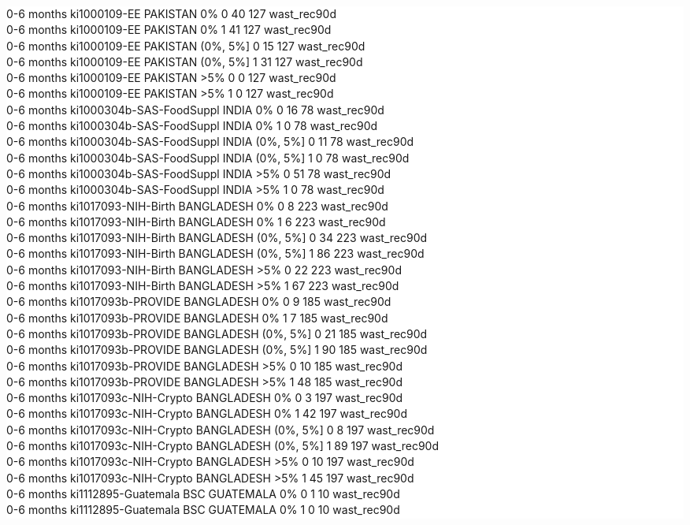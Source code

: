 0-6 months    ki1000109-EE               PAKISTAN                       0%                     0       40    127  wast_rec90d      
0-6 months    ki1000109-EE               PAKISTAN                       0%                     1       41    127  wast_rec90d      
0-6 months    ki1000109-EE               PAKISTAN                       (0%, 5%]               0       15    127  wast_rec90d      
0-6 months    ki1000109-EE               PAKISTAN                       (0%, 5%]               1       31    127  wast_rec90d      
0-6 months    ki1000109-EE               PAKISTAN                       >5%                    0        0    127  wast_rec90d      
0-6 months    ki1000109-EE               PAKISTAN                       >5%                    1        0    127  wast_rec90d      
0-6 months    ki1000304b-SAS-FoodSuppl   INDIA                          0%                     0       16     78  wast_rec90d      
0-6 months    ki1000304b-SAS-FoodSuppl   INDIA                          0%                     1        0     78  wast_rec90d      
0-6 months    ki1000304b-SAS-FoodSuppl   INDIA                          (0%, 5%]               0       11     78  wast_rec90d      
0-6 months    ki1000304b-SAS-FoodSuppl   INDIA                          (0%, 5%]               1        0     78  wast_rec90d      
0-6 months    ki1000304b-SAS-FoodSuppl   INDIA                          >5%                    0       51     78  wast_rec90d      
0-6 months    ki1000304b-SAS-FoodSuppl   INDIA                          >5%                    1        0     78  wast_rec90d      
0-6 months    ki1017093-NIH-Birth        BANGLADESH                     0%                     0        8    223  wast_rec90d      
0-6 months    ki1017093-NIH-Birth        BANGLADESH                     0%                     1        6    223  wast_rec90d      
0-6 months    ki1017093-NIH-Birth        BANGLADESH                     (0%, 5%]               0       34    223  wast_rec90d      
0-6 months    ki1017093-NIH-Birth        BANGLADESH                     (0%, 5%]               1       86    223  wast_rec90d      
0-6 months    ki1017093-NIH-Birth        BANGLADESH                     >5%                    0       22    223  wast_rec90d      
0-6 months    ki1017093-NIH-Birth        BANGLADESH                     >5%                    1       67    223  wast_rec90d      
0-6 months    ki1017093b-PROVIDE         BANGLADESH                     0%                     0        9    185  wast_rec90d      
0-6 months    ki1017093b-PROVIDE         BANGLADESH                     0%                     1        7    185  wast_rec90d      
0-6 months    ki1017093b-PROVIDE         BANGLADESH                     (0%, 5%]               0       21    185  wast_rec90d      
0-6 months    ki1017093b-PROVIDE         BANGLADESH                     (0%, 5%]               1       90    185  wast_rec90d      
0-6 months    ki1017093b-PROVIDE         BANGLADESH                     >5%                    0       10    185  wast_rec90d      
0-6 months    ki1017093b-PROVIDE         BANGLADESH                     >5%                    1       48    185  wast_rec90d      
0-6 months    ki1017093c-NIH-Crypto      BANGLADESH                     0%                     0        3    197  wast_rec90d      
0-6 months    ki1017093c-NIH-Crypto      BANGLADESH                     0%                     1       42    197  wast_rec90d      
0-6 months    ki1017093c-NIH-Crypto      BANGLADESH                     (0%, 5%]               0        8    197  wast_rec90d      
0-6 months    ki1017093c-NIH-Crypto      BANGLADESH                     (0%, 5%]               1       89    197  wast_rec90d      
0-6 months    ki1017093c-NIH-Crypto      BANGLADESH                     >5%                    0       10    197  wast_rec90d      
0-6 months    ki1017093c-NIH-Crypto      BANGLADESH                     >5%                    1       45    197  wast_rec90d      
0-6 months    ki1112895-Guatemala BSC    GUATEMALA                      0%                     0        1     10  wast_rec90d      
0-6 months    ki1112895-Guatemala BSC    GUATEMALA                      0%                     1        0     10  wast_rec90d      